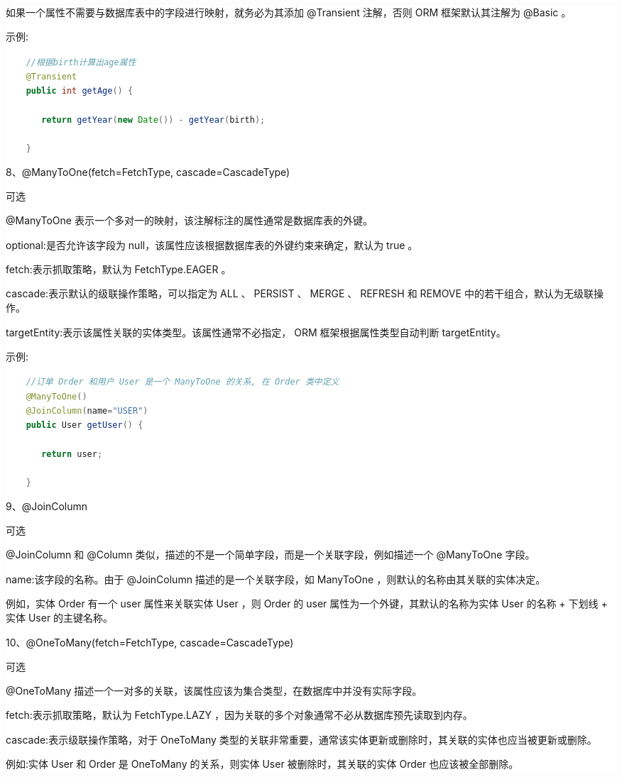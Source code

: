 如果一个属性不需要与数据库表中的字段进行映射，就务必为其添加  @Transient 注解，否则 ORM 框架默认其注解为 @Basic 。

示例:

```java
    //根据birth计算出age属性
    @Transient
    public int getAge() {

       return getYear(new Date()) - getYear(birth);

    }
```

8、@ManyToOne(fetch=FetchType, cascade=CascadeType)

可选

@ManyToOne 表示一个多对一的映射，该注解标注的属性通常是数据库表的外键。

optional:是否允许该字段为 null，该属性应该根据数据库表的外键约束来确定，默认为 true 。

fetch:表示抓取策略，默认为 FetchType.EAGER 。

cascade:表示默认的级联操作策略，可以指定为 ALL 、 PERSIST 、 MERGE 、 REFRESH 和 REMOVE 中的若干组合，默认为无级联操作。

targetEntity:表示该属性关联的实体类型。该属性通常不必指定， ORM 框架根据属性类型自动判断 targetEntity。

示例:

```java
    //订单 Order 和用户 User 是一个 ManyToOne 的关系, 在 Order 类中定义
    @ManyToOne()
    @JoinColumn(name="USER")
    public User getUser() {

       return user;

    }
```

9、@JoinColumn

可选

@JoinColumn 和 @Column 类似，描述的不是一个简单字段，而是一个关联字段，例如描述一个 @ManyToOne 字段。

name:该字段的名称。由于 @JoinColumn 描述的是一个关联字段，如 ManyToOne ，则默认的名称由其关联的实体决定。

例如，实体 Order 有一个 user 属性来关联实体 User ，则 Order 的 user 属性为一个外键，其默认的名称为实体 User 的名称 + 下划线 + 实体 User 的主键名称。

10、@OneToMany(fetch=FetchType, cascade=CascadeType)

可选

@OneToMany 描述一个一对多的关联，该属性应该为集合类型，在数据库中并没有实际字段。

fetch:表示抓取策略，默认为 FetchType.LAZY ，因为关联的多个对象通常不必从数据库预先读取到内存。

cascade:表示级联操作策略，对于 OneToMany 类型的关联非常重要，通常该实体更新或删除时，其关联的实体也应当被更新或删除。

例如:实体 User 和 Order 是 OneToMany 的关系，则实体 User 被删除时，其关联的实体 Order 也应该被全部删除。
